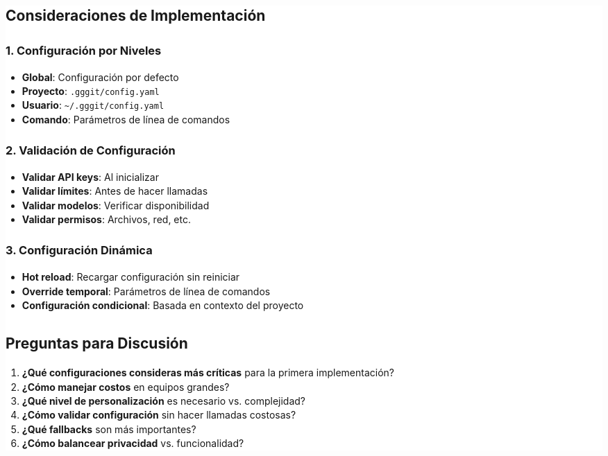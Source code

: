 
## Consideraciones de Implementación

### **1. Configuración por Niveles**
- **Global**: Configuración por defecto
- **Proyecto**: `.gggit/config.yaml`
- **Usuario**: `~/.gggit/config.yaml`
- **Comando**: Parámetros de línea de comandos

### **2. Validación de Configuración**
- **Validar API keys**: Al inicializar
- **Validar límites**: Antes de hacer llamadas
- **Validar modelos**: Verificar disponibilidad
- **Validar permisos**: Archivos, red, etc.

### **3. Configuración Dinámica**
- **Hot reload**: Recargar configuración sin reiniciar
- **Override temporal**: Parámetros de línea de comandos
- **Configuración condicional**: Basada en contexto del proyecto

## Preguntas para Discusión

1. **¿Qué configuraciones consideras más críticas** para la primera implementación?
2. **¿Cómo manejar costos** en equipos grandes?
3. **¿Qué nivel de personalización** es necesario vs. complejidad?
4. **¿Cómo validar configuración** sin hacer llamadas costosas?
5. **¿Qué fallbacks** son más importantes?
6. **¿Cómo balancear privacidad** vs. funcionalidad?
